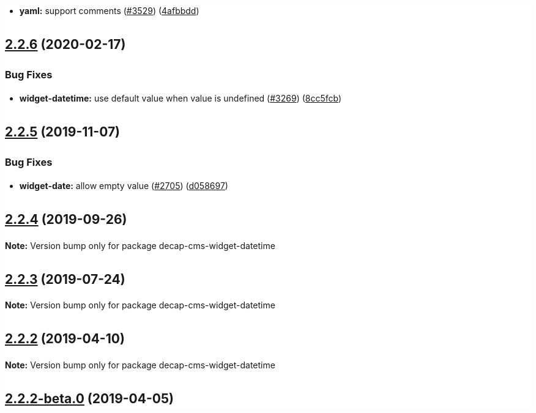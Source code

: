 - **yaml:** support comments ([#3529](https://github.com/decaporg/decap-cms/tree/master/packages/decap-cms-widget-datetime/issues/3529)) ([4afbbdd](https://github.com/decaporg/decap-cms/tree/master/packages/decap-cms-widget-datetime/commit/4afbbdd8a99241d239f28c5be544bb0ca77e345b))

## [2.2.6](https://github.com/decaporg/decap-cms/tree/master/packages/decap-cms-widget-datetime/compare/decap-cms-widget-datetime@2.2.5...decap-cms-widget-datetime@2.2.6) (2020-02-17)

### Bug Fixes

- **widget-datetime:** use default value when value is undefined ([#3269](https://github.com/decaporg/decap-cms/tree/master/packages/decap-cms-widget-datetime/issues/3269)) ([8cc5fcb](https://github.com/decaporg/decap-cms/tree/master/packages/decap-cms-widget-datetime/commit/8cc5fcbb1957b224fe3adb01364eb0de658ad666))

## [2.2.5](https://github.com/decaporg/decap-cms/tree/master/packages/decap-cms-widget-datetime/compare/decap-cms-widget-datetime@2.2.4...decap-cms-widget-datetime@2.2.5) (2019-11-07)

### Bug Fixes

- **widget-date:** allow empty value ([#2705](https://github.com/decaporg/decap-cms/tree/master/packages/decap-cms-widget-datetime/issues/2705)) ([d058697](https://github.com/decaporg/decap-cms/tree/master/packages/decap-cms-widget-datetime/commit/d0586976443c4255ba122fba33bbe045069fc461))

## [2.2.4](https://github.com/decaporg/decap-cms/tree/master/packages/decap-cms-widget-datetime/compare/decap-cms-widget-datetime@2.2.3...decap-cms-widget-datetime@2.2.4) (2019-09-26)

**Note:** Version bump only for package decap-cms-widget-datetime

## [2.2.3](https://github.com/decaporg/decap-cms/tree/master/packages/decap-cms-widget-datetime/compare/decap-cms-widget-datetime@2.2.2...decap-cms-widget-datetime@2.2.3) (2019-07-24)

**Note:** Version bump only for package decap-cms-widget-datetime

## [2.2.2](https://github.com/decaporg/decap-cms/tree/master/packages/decap-cms-widget-datetime/compare/decap-cms-widget-datetime@2.2.2-beta.0...decap-cms-widget-datetime@2.2.2) (2019-04-10)

**Note:** Version bump only for package decap-cms-widget-datetime

## [2.2.2-beta.0](https://github.com/decaporg/decap-cms/tree/master/packages/decap-cms-widget-datetime/compare/decap-cms-widget-datetime@2.2.1...decap-cms-widget-datetime@2.2.2-beta.0) (2019-04-05)
